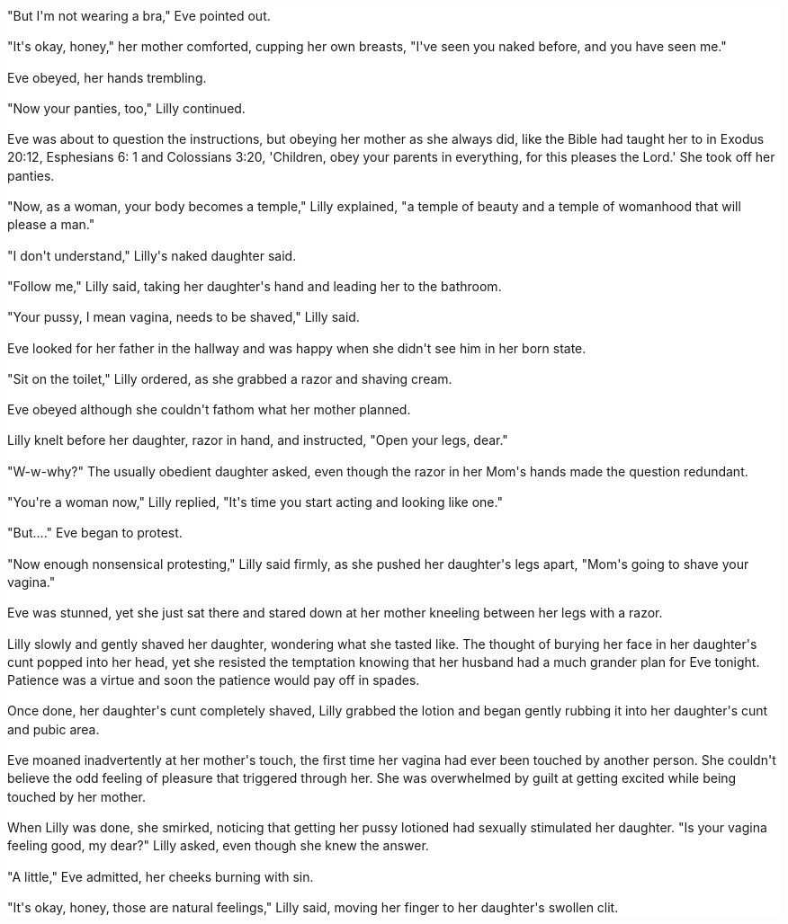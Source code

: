  "But I'm not wearing a bra," Eve pointed out. 

 "It's okay, honey," her mother comforted, cupping her own breasts, "I've seen you naked before, and you have seen me." 

 Eve obeyed, her hands trembling. 

 "Now your panties, too," Lilly continued. 

 Eve was about to question the instructions, but obeying her mother as she always did, like the Bible had taught her to in Exodus 20:12, Esphesians 6: 1 and Colossians 3:20, 'Children, obey your parents in everything, for this pleases the Lord.' She took off her panties. 

 "Now, as a woman, your body becomes a temple," Lilly explained, "a temple of beauty and a temple of womanhood that will please a man." 

 "I don't understand," Lilly's naked daughter said. 

 "Follow me," Lilly said, taking her daughter's hand and leading her to the bathroom. 

 "Your pussy, I mean vagina, needs to be shaved," Lilly said. 

 Eve looked for her father in the hallway and was happy when she didn't see him in her born state. 

 "Sit on the toilet," Lilly ordered, as she grabbed a razor and shaving cream. 

 Eve obeyed although she couldn't fathom what her mother planned. 

 Lilly knelt before her daughter, razor in hand, and instructed, "Open your legs, dear." 

 "W-w-why?" The usually obedient daughter asked, even though the razor in her Mom's hands made the question redundant. 

 "You're a woman now," Lilly replied, "It's time you start acting and looking like one." 

 "But...." Eve began to protest. 

 "Now enough nonsensical protesting," Lilly said firmly, as she pushed her daughter's legs apart, "Mom's going to shave your vagina." 

 Eve was stunned, yet she just sat there and stared down at her mother kneeling between her legs with a razor. 

 Lilly slowly and gently shaved her daughter, wondering what she tasted like. The thought of burying her face in her daughter's cunt popped into her head, yet she resisted the temptation knowing that her husband had a much grander plan for Eve tonight. Patience was a virtue and soon the patience would pay off in spades. 

 Once done, her daughter's cunt completely shaved, Lilly grabbed the lotion and began gently rubbing it into her daughter's cunt and pubic area. 

 Eve moaned inadvertently at her mother's touch, the first time her vagina had ever been touched by another person. She couldn't believe the odd feeling of pleasure that triggered through her. She was overwhelmed by guilt at getting excited while being touched by her mother. 

 When Lilly was done, she smirked, noticing that getting her pussy lotioned had sexually stimulated her daughter. "Is your vagina feeling good, my dear?" Lilly asked, even though she knew the answer. 

 "A little," Eve admitted, her cheeks burning with sin. 

 "It's okay, honey, those are natural feelings," Lilly said, moving her finger to her daughter's swollen clit. 
